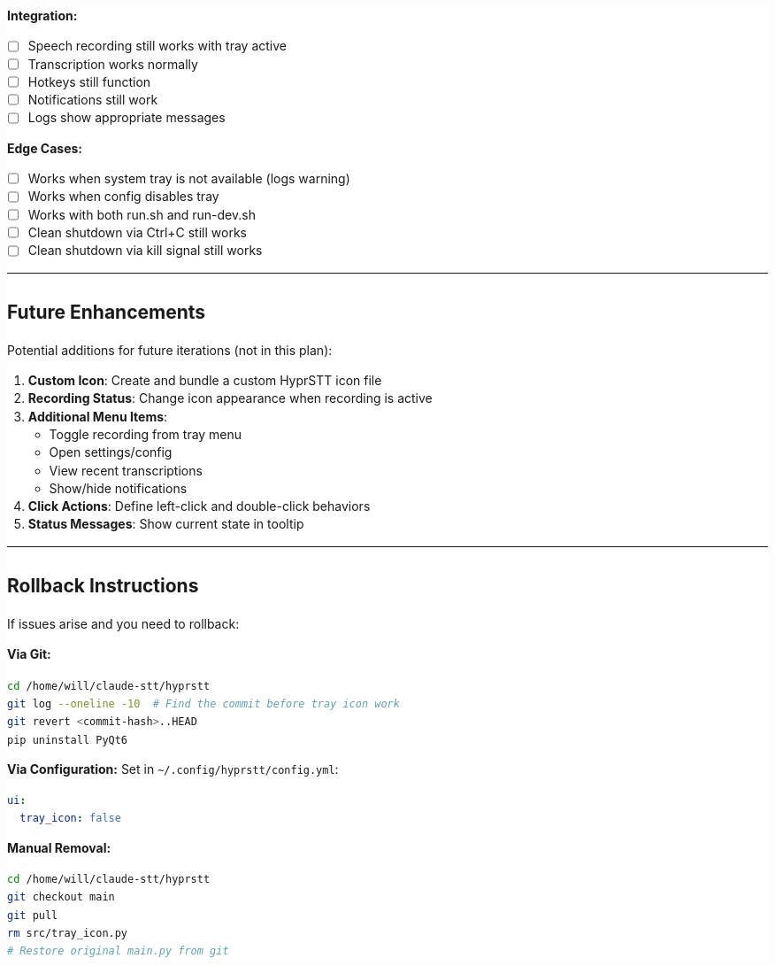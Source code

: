 **Integration:**
- [ ] Speech recording still works with tray active
- [ ] Transcription works normally
- [ ] Hotkeys still function
- [ ] Notifications still work
- [ ] Logs show appropriate messages

**Edge Cases:**
- [ ] Works when system tray is not available (logs warning)
- [ ] Works when config disables tray
- [ ] Works with both run.sh and run-dev.sh
- [ ] Clean shutdown via Ctrl+C still works
- [ ] Clean shutdown via kill signal still works

---

## Future Enhancements

Potential additions for future iterations (not in this plan):

1. **Custom Icon**: Create and bundle a custom HyprSTT icon file
2. **Recording Status**: Change icon appearance when recording is active
3. **Additional Menu Items**:
   - Toggle recording from tray menu
   - Open settings/config
   - View recent transcriptions
   - Show/hide notifications
4. **Click Actions**: Define left-click and double-click behaviors
5. **Status Messages**: Show current state in tooltip

---

## Rollback Instructions

If issues arise and you need to rollback:

**Via Git:**
```bash
cd /home/will/claude-stt/hyprstt
git log --oneline -10  # Find the commit before tray icon work
git revert <commit-hash>..HEAD
pip uninstall PyQt6
```

**Via Configuration:**
Set in `~/.config/hyprstt/config.yml`:
```yaml
ui:
  tray_icon: false
```

**Manual Removal:**
```bash
cd /home/will/claude-stt/hyprstt
git checkout main
git pull
rm src/tray_icon.py
# Restore original main.py from git
```
